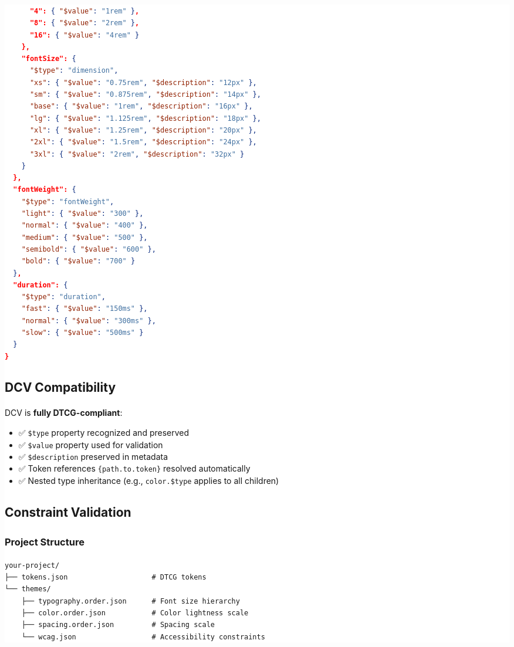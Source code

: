 ```json
      "4": { "$value": "1rem" },
      "8": { "$value": "2rem" },
      "16": { "$value": "4rem" }
    },
    "fontSize": {
      "$type": "dimension",
      "xs": { "$value": "0.75rem", "$description": "12px" },
      "sm": { "$value": "0.875rem", "$description": "14px" },
      "base": { "$value": "1rem", "$description": "16px" },
      "lg": { "$value": "1.125rem", "$description": "18px" },
      "xl": { "$value": "1.25rem", "$description": "20px" },
      "2xl": { "$value": "1.5rem", "$description": "24px" },
      "3xl": { "$value": "2rem", "$description": "32px" }
    }
  },
  "fontWeight": {
    "$type": "fontWeight",
    "light": { "$value": "300" },
    "normal": { "$value": "400" },
    "medium": { "$value": "500" },
    "semibold": { "$value": "600" },
    "bold": { "$value": "700" }
  },
  "duration": {
    "$type": "duration",
    "fast": { "$value": "150ms" },
    "normal": { "$value": "300ms" },
    "slow": { "$value": "500ms" }
  }
}
```

## DCV Compatibility

DCV is **fully DTCG-compliant**:

- ✅ `$type` property recognized and preserved
- ✅ `$value` property used for validation
- ✅ `$description` preserved in metadata
- ✅ Token references `{path.to.token}` resolved automatically
- ✅ Nested type inheritance (e.g., `color.$type` applies to all children)

## Constraint Validation

### Project Structure

```
your-project/
├── tokens.json                    # DTCG tokens
└── themes/
    ├── typography.order.json      # Font size hierarchy
    ├── color.order.json           # Color lightness scale
    ├── spacing.order.json         # Spacing scale
    └── wcag.json                  # Accessibility constraints
```
